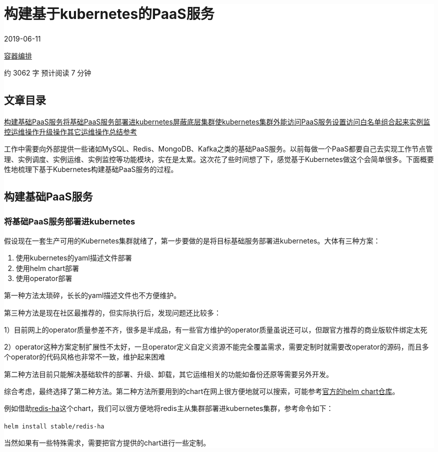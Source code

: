 # 构建基于kubernetes的PaaS服务

2019-06-11 

[ 容器编排 ](https://jeremy-xu.oschina.io/categories/容器编排/)

 约 3062 字 预计阅读 7 分钟

## 文章目录

[构建基础PaaS服务](https://jeremy-xu.oschina.io/2019/06/构建基于kubernetes的paas服务/#构建基础paas服务)[将基础PaaS服务部署进kubernetes](https://jeremy-xu.oschina.io/2019/06/构建基于kubernetes的paas服务/#将基础paas服务部署进kubernetes)[屏蔽底层集群](https://jeremy-xu.oschina.io/2019/06/构建基于kubernetes的paas服务/#屏蔽底层集群)[使kubernetes集群外能访问PaaS服务](https://jeremy-xu.oschina.io/2019/06/构建基于kubernetes的paas服务/#使kubernetes集群外能访问paas服务)[设置访问白名单](https://jeremy-xu.oschina.io/2019/06/构建基于kubernetes的paas服务/#设置访问白名单)[组合起来](https://jeremy-xu.oschina.io/2019/06/构建基于kubernetes的paas服务/#组合起来)[实例监控](https://jeremy-xu.oschina.io/2019/06/构建基于kubernetes的paas服务/#实例监控)[运维操作](https://jeremy-xu.oschina.io/2019/06/构建基于kubernetes的paas服务/#运维操作)[升级操作](https://jeremy-xu.oschina.io/2019/06/构建基于kubernetes的paas服务/#升级操作)[其它运维操作](https://jeremy-xu.oschina.io/2019/06/构建基于kubernetes的paas服务/#其它运维操作)[总结](https://jeremy-xu.oschina.io/2019/06/构建基于kubernetes的paas服务/#总结)[参考](https://jeremy-xu.oschina.io/2019/06/构建基于kubernetes的paas服务/#参考)

工作中需要向外部提供一些诸如MySQL、Redis、MongoDB、Kafka之类的基础PaaS服务。以前每做一个PaaS都要自己去实现工作节点管理、实例调度、实例运维、实例监控等功能模块，实在是太累。这次花了些时间想了下，感觉基于Kubernetes做这个会简单很多。下面概要性地梳理下基于Kubernetes构建基础PaaS服务的过程。

## 构建基础PaaS服务

### 将基础PaaS服务部署进kubernetes

假设现在一套生产可用的Kubernetes集群就绪了，第一步要做的是将目标基础服务部署进kubernetes。大体有三种方案：

1. 使用kubernetes的yaml描述文件部署
2. 使用helm chart部署
3. 使用operator部署

第一种方法太琐碎，长长的yaml描述文件也不方便维护。

第三种方法是现在社区最推荐的，但实际执行后，发现问题还比较多：

1）目前网上的operator质量参差不齐，很多是半成品，有一些官方维护的operator质量虽说还可以，但跟官方推荐的商业版软件绑定太死

2）operator这种方案定制扩展性不太好，一旦operator定义自定义资源不能完全覆盖需求，需要定制时就需要改operator的源码，而且多个operator的代码风格也非常不一致，维护起来困难

第二种方法目前只能解决基础软件的部署、升级、卸载，其它运维相关的功能如备份还原等需要另外开发。

综合考虑，最终选择了第二种方法。第二种方法所要用到的chart在网上很方便地就可以搜索，可能参考[官方的helm chart仓库](https://github.com/helm/charts/tree/master/stable)。

例如借助[redis-ha](https://github.com/helm/charts/tree/master/stable/redis-ha)这个chart，我们可以很方便地将redis主从集群部署进kubernetes集群，参考命令如下：

```bash
helm install stable/redis-ha
```

当然如果有一些特殊需求，需要把官方提供的chart进行一些定制。
